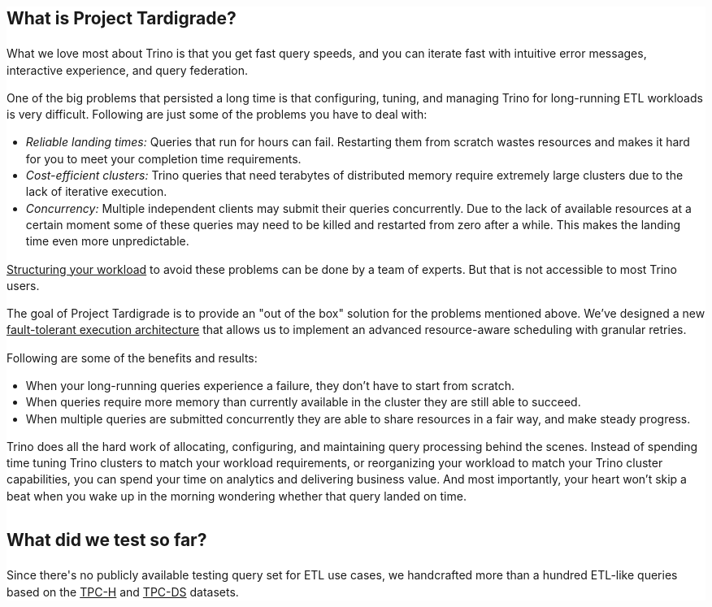

## What is Project Tardigrade?

What we love most about Trino is that you get fast query speeds, and you can
iterate fast with intuitive error messages, interactive experience, and query
federation.

One of the big problems that persisted a long time is that configuring, tuning,
and managing Trino for long-running ETL workloads is very difficult. Following
are just some of the problems you have to deal with:

* _Reliable landing times:_ Queries that run for hours can fail. Restarting
  them from scratch wastes resources and makes it hard for you to meet
  your completion time requirements.
* _Cost-efficient clusters:_ Trino queries that need terabytes of distributed
  memory require extremely large clusters due to the lack of iterative
  execution.
* _Concurrency:_ Multiple independent clients may submit their queries
  concurrently. Due to the lack of available resources at a certain moment some
  of these queries may need to be killed and restarted from zero after a
  while. This makes the landing time even more unpredictable.

[Structuring your workload](https://engineering.salesforce.com/how-to-etl-at-petabyte-scale-with-trino-5fe8ac134e36)
to avoid these problems can be done by a team of experts. But that is not
accessible to most Trino users.

The goal of Project Tardigrade is to provide an "out of the box" solution for the
problems mentioned above. We’ve designed a new
[fault-tolerant execution architecture](https://github.com/trinodb/trino/wiki/Fault-Tolerant-Execution)
that allows us to implement an advanced resource-aware scheduling with granular
retries.

Following are some of the benefits and results:

* When your long-running queries experience a failure, they don’t have to start
  from scratch.
* When queries require more memory than currently available in the cluster
  they are still able to succeed.
* When multiple queries are submitted concurrently they are able to share
  resources in a fair way, and make steady progress.

Trino does all the hard work of allocating, configuring, and maintaining query
processing behind the scenes. Instead of spending time tuning Trino clusters to
match your workload requirements, or reorganizing your workload to match your
Trino cluster capabilities, you can spend your time on analytics and delivering
business value. And most importantly, your heart won’t skip a beat when you
wake up in the morning wondering whether that query landed on time.

## What did we test so far?

Since there's no publicly available testing query set for ETL use cases, we
handcrafted more than a hundred ETL-like queries based on the
[TPC-H](https://github.com/trinodb/trino-verifier-queries/tree/main/src/main/resources/queries/tpch/etl)
and
[TPC-DS](https://github.com/trinodb/trino-verifier-queries/tree/main/src/main/resources/queries/tpcds/etl)
datasets.
